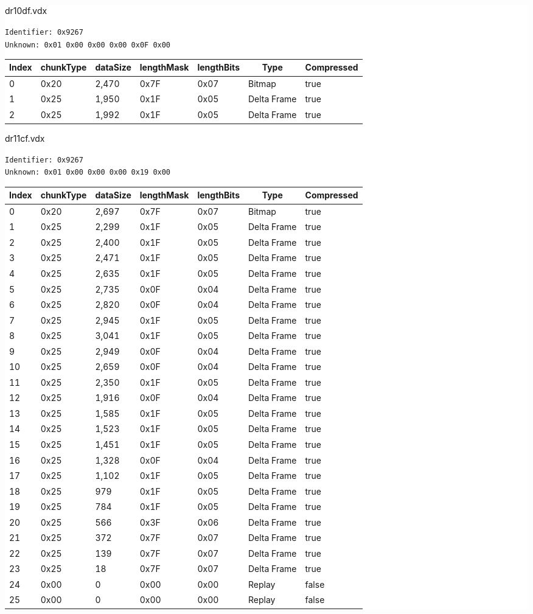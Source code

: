 dr10df.vdx

    Identifier: 0x9267
    Unknown: 0x01 0x00 0x00 0x00 0x0F 0x00

| Index | chunkType | dataSize | lengthMask | lengthBits | Type        | Compressed |
| ----- | --------- | -------- | ---------- | ---------- | ----------- | ---------- |
| 0     | 0x20      | 2,470    | 0x7F       | 0x07       | Bitmap      | true       |
| 1     | 0x25      | 1,950    | 0x1F       | 0x05       | Delta Frame | true       |
| 2     | 0x25      | 1,992    | 0x1F       | 0x05       | Delta Frame | true       |


dr11cf.vdx

    Identifier: 0x9267
    Unknown: 0x01 0x00 0x00 0x00 0x19 0x00

| Index | chunkType | dataSize | lengthMask | lengthBits | Type        | Compressed |
| ----- | --------- | -------- | ---------- | ---------- | ----------- | ---------- |
| 0     | 0x20      | 2,697    | 0x7F       | 0x07       | Bitmap      | true       |
| 1     | 0x25      | 2,299    | 0x1F       | 0x05       | Delta Frame | true       |
| 2     | 0x25      | 2,400    | 0x1F       | 0x05       | Delta Frame | true       |
| 3     | 0x25      | 2,471    | 0x1F       | 0x05       | Delta Frame | true       |
| 4     | 0x25      | 2,635    | 0x1F       | 0x05       | Delta Frame | true       |
| 5     | 0x25      | 2,735    | 0x0F       | 0x04       | Delta Frame | true       |
| 6     | 0x25      | 2,820    | 0x0F       | 0x04       | Delta Frame | true       |
| 7     | 0x25      | 2,945    | 0x1F       | 0x05       | Delta Frame | true       |
| 8     | 0x25      | 3,041    | 0x1F       | 0x05       | Delta Frame | true       |
| 9     | 0x25      | 2,949    | 0x0F       | 0x04       | Delta Frame | true       |
| 10    | 0x25      | 2,659    | 0x0F       | 0x04       | Delta Frame | true       |
| 11    | 0x25      | 2,350    | 0x1F       | 0x05       | Delta Frame | true       |
| 12    | 0x25      | 1,916    | 0x0F       | 0x04       | Delta Frame | true       |
| 13    | 0x25      | 1,585    | 0x1F       | 0x05       | Delta Frame | true       |
| 14    | 0x25      | 1,523    | 0x1F       | 0x05       | Delta Frame | true       |
| 15    | 0x25      | 1,451    | 0x1F       | 0x05       | Delta Frame | true       |
| 16    | 0x25      | 1,328    | 0x0F       | 0x04       | Delta Frame | true       |
| 17    | 0x25      | 1,102    | 0x1F       | 0x05       | Delta Frame | true       |
| 18    | 0x25      | 979      | 0x1F       | 0x05       | Delta Frame | true       |
| 19    | 0x25      | 784      | 0x1F       | 0x05       | Delta Frame | true       |
| 20    | 0x25      | 566      | 0x3F       | 0x06       | Delta Frame | true       |
| 21    | 0x25      | 372      | 0x7F       | 0x07       | Delta Frame | true       |
| 22    | 0x25      | 139      | 0x7F       | 0x07       | Delta Frame | true       |
| 23    | 0x25      | 18       | 0x7F       | 0x07       | Delta Frame | true       |
| 24    | 0x00      | 0        | 0x00       | 0x00       | Replay      | false      |
| 25    | 0x00      | 0        | 0x00       | 0x00       | Replay      | false      |